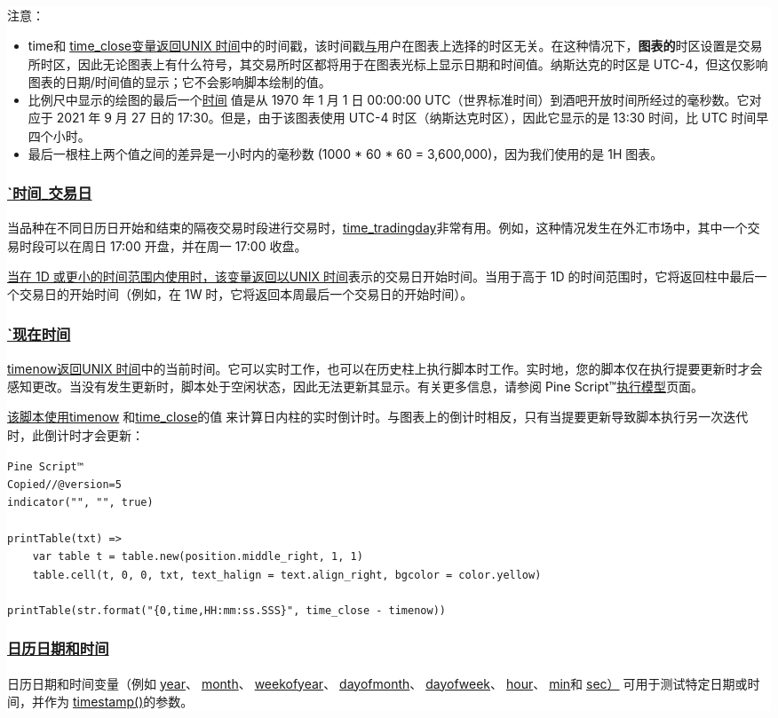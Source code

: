 注意：

- time和 [time_close变量返回](https://www.tradingview.com/pine-script-reference/v5/#var_time_close)[UNIX 时间](https://en.wikipedia.org/wiki/Unix_time)中的时间戳，该时间戳[与](https://www.tradingview.com/pine-script-reference/v5/#var_time)用户在图表上选择的时区无关。在这种情况下，**图表的**时区设置是交易所时区，因此无论图表上有什么符号，其交易所时区都将用于在图表光标上显示日期和时间值。纳斯达克的时区是 UTC-4，但这仅影响图表的日期/时间值的显示；它不会影响脚本绘制的值。
- 比例尺中显示的绘图的最后一个[时间](https://www.tradingview.com/pine-script-reference/v5/#var_time) 值是从 1970 年 1 月 1 日 00:00:00 UTC（世界标准时间）到酒吧开放时间所经过的毫秒数。它对应于 2021 年 9 月 27 日的 17:30。但是，由于该图表使用 UTC-4 时区（纳斯达克时区），因此它显示的是 13:30 时间，比 UTC 时间早四个小时。
- 最后一根柱上两个值之间的差异是一小时内的毫秒数 (1000 * 60 * 60 = 3,600,000)，因为我们使用的是 1H 图表。

### [`时间_交易日](https://www.tradingview.com/pine-script-docs/en/v5/concepts/Time.html#id10)

当品种在不同日历日开始和结束的隔夜交易时段进行交易时，[time_tradingday](https://www.tradingview.com/pine-script-reference/v5/#var_time_tradingday)非常有用。例如，这种情况发生在外汇市场中，其中一个交易时段可以在周日 17:00 开盘，并在周一 17:00 收盘。

[当在 1D 或更小的时间范围内使用时，该变量返回以UNIX 时间](https://en.wikipedia.org/wiki/Unix_time)表示的交易日开始时间。当用于高于 1D 的时间范围时，它将返回柱中最后一个交易日的开始时间（例如，在 1W 时，它将返回本周最后一个交易日的开始时间）。

### [`现在时间](https://www.tradingview.com/pine-script-docs/en/v5/concepts/Time.html#id11)

[timenow返回](https://www.tradingview.com/pine-script-reference/v5/#var_timenow)[UNIX 时间](https://en.wikipedia.org/wiki/Unix_time)中的当前时间。它可以实时工作，也可以在历史柱上执行脚本时工作。实时地，您的脚本仅在执行提要更新时才会感知更改。当没有发生更新时，脚本处于空闲状态，因此无法更新其显示。有关更多信息，请参阅 Pine Script™[执行模型](https://www.tradingview.com/pine-script-docs/en/v5/language/Execution_model.html#pageexecutionmodel)页面。

[该脚本使用timenow](https://www.tradingview.com/pine-script-reference/v5/#var_timenow) 和[time_close](https://www.tradingview.com/pine-script-reference/v5/#var_time_close)的值 来计算日内柱的实时倒计时。与图表上的倒计时相反，只有当提要更新导致脚本执行另一次迭代时，此倒计时才会更新：

```
Pine Script™
Copied//@version=5
indicator("", "", true)

printTable(txt) =>
    var table t = table.new(position.middle_right, 1, 1)
    table.cell(t, 0, 0, txt, text_halign = text.align_right, bgcolor = color.yellow)

printTable(str.format("{0,time,HH:mm:ss.SSS}", time_close - timenow))
```

### [日历日期和时间](https://www.tradingview.com/pine-script-docs/en/v5/concepts/Time.html#id12)

日历日期和时间变量（例如 [year](https://www.tradingview.com/pine-script-reference/v5/#var_year)、 [month](https://www.tradingview.com/pine-script-reference/v5/#var_month)、 [weekofyear](https://www.tradingview.com/pine-script-reference/v5/#var_weekofyear)、 [dayofmonth](https://www.tradingview.com/pine-script-reference/v5/#var_dayofmonth)、 [dayofweek](https://www.tradingview.com/pine-script-reference/v5/#var_dayofweek)、 [hour](https://www.tradingview.com/pine-script-reference/v5/#var_hour)、 [min](https://www.tradingview.com/pine-script-reference/v5/#var_minute)和 [sec）](https://www.tradingview.com/pine-script-reference/v5/#var_second) 可用于测试特定日期或时间，并作为 [timestamp()](https://www.tradingview.com/pine-script-reference/v5/#fun_timestamp)的参数。
